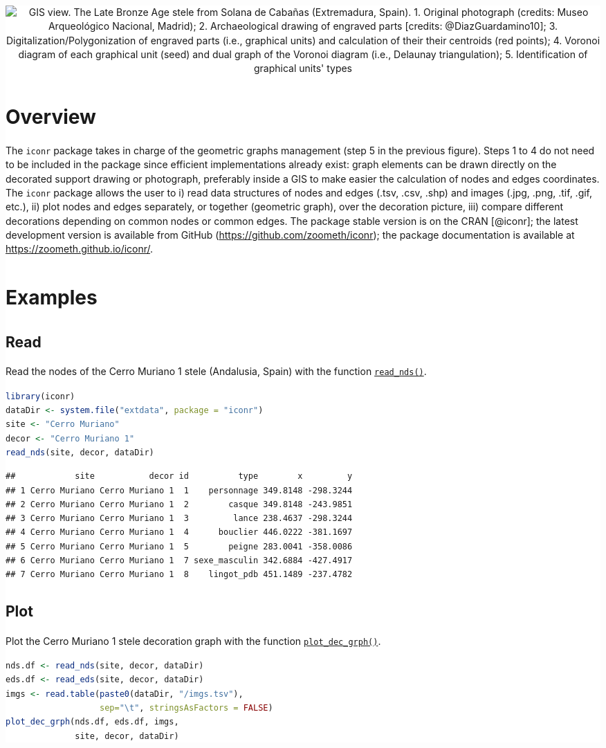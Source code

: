   
<center>

![GIS view. The Late Bronze Age stele from Solana de Cabañas (Extremadura, Spain). 1. Original photograph (credits: Museo Arqueológico Nacional, Madrid); 2. Archaeological drawing of engraved parts [credits: @DiazGuardamino10]; 3. Digitalization/Polygonization of engraved parts (i.e., graphical units) and calculation of their their centroids (red points); 4. Voronoi diagram of each graphical unit (*seed*) and dual graph of the Voronoi diagram (i.e., Delaunay triangulation); 5. Identification of graphical units' types](https://raw.githubusercontent.com/zoometh/iconr/master/doc/img/solana_voronoi.png)

</center> 

# Overview

The `iconr` package takes in charge of the geometric graphs management (step 5 in the previous figure). Steps 1 to 4 do not need to be included in the package since efficient implementations already exist: graph elements can be drawn directly on the decorated support drawing or photograph, preferably inside a GIS to make easier the calculation of nodes and edges coordinates. The `iconr` package allows the user to i) read data structures of nodes and edges (.tsv, .csv, .shp) and images (.jpg, .png, .tif, .gif, etc.), ii) plot nodes and edges separately, or together (geometric graph), over the decoration picture, iii) compare different decorations depending on common nodes or common edges. The package stable version is on the CRAN [@iconr]; the latest development version is available from GitHub (https://github.com/zoometh/iconr); the package documentation is available at https://zoometh.github.io/iconr/.

# Examples

## Read

Read the nodes of the Cerro Muriano 1 stele (Andalusia, Spain) with the function [`read_nds()`](https://zoometh.github.io/iconr/reference/read_nds.html).

```r
library(iconr)
dataDir <- system.file("extdata", package = "iconr")
site <- "Cerro Muriano"
decor <- "Cerro Muriano 1"
read_nds(site, decor, dataDir)
```
```
##            site           decor id          type        x         y
## 1 Cerro Muriano Cerro Muriano 1  1    personnage 349.8148 -298.3244
## 2 Cerro Muriano Cerro Muriano 1  2        casque 349.8148 -243.9851
## 3 Cerro Muriano Cerro Muriano 1  3         lance 238.4637 -298.3244
## 4 Cerro Muriano Cerro Muriano 1  4      bouclier 446.0222 -381.1697
## 5 Cerro Muriano Cerro Muriano 1  5        peigne 283.0041 -358.0086
## 6 Cerro Muriano Cerro Muriano 1  7 sexe_masculin 342.6884 -427.4917
## 7 Cerro Muriano Cerro Muriano 1  8    lingot_pdb 451.1489 -237.4782
```

## Plot

Plot the Cerro Muriano 1 stele decoration graph with the function [`plot_dec_grph()`](https://zoometh.github.io/iconr/reference/plot_dec_grph.html).

```r
nds.df <- read_nds(site, decor, dataDir)
eds.df <- read_eds(site, decor, dataDir)
imgs <- read.table(paste0(dataDir, "/imgs.tsv"),
                   sep="\t", stringsAsFactors = FALSE)
plot_dec_grph(nds.df, eds.df, imgs,
              site, decor, dataDir)
```


[^1]: credits Museo Arqueologico de Madrid